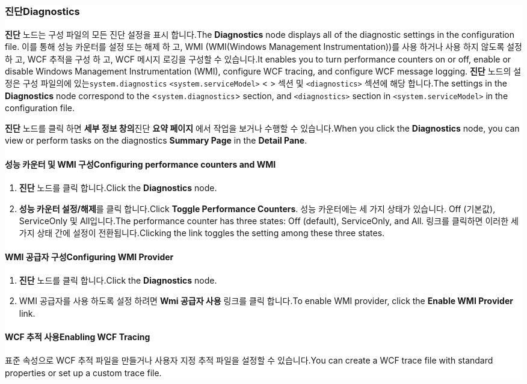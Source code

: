### <a name="diagnostics"></a><span data-ttu-id="b9d72-252">진단</span><span class="sxs-lookup"><span data-stu-id="b9d72-252">Diagnostics</span></span>

<span data-ttu-id="b9d72-253">**진단** 노드는 구성 파일의 모든 진단 설정을 표시 합니다.</span><span class="sxs-lookup"><span data-stu-id="b9d72-253">The **Diagnostics** node displays all of the diagnostic settings in the configuration file.</span></span> <span data-ttu-id="b9d72-254">이를 통해 성능 카운터를 설정 또는 해제 하 고, WMI (WMI(Windows Management Instrumentation))를 사용 하거나 사용 하지 않도록 설정 하 고, WCF 추적을 구성 하 고, WCF 메시지 로깅을 구성할 수 있습니다.</span><span class="sxs-lookup"><span data-stu-id="b9d72-254">It enables you to turn performance counters on or off, enable or disable Windows Management Instrumentation (WMI), configure WCF tracing, and configure WCF message logging.</span></span> <span data-ttu-id="b9d72-255">**진단** 노드의 설정은 구성 파일의에 있는`system.diagnostics` `<system.serviceModel>` < > 섹션 및 `<diagnostics>` 섹션에 해당 합니다.</span><span class="sxs-lookup"><span data-stu-id="b9d72-255">The settings in the **Diagnostics** node correspond to the <`system.diagnostics`> section, and `<diagnostics>` section in `<system.serviceModel>` in the configuration file.</span></span>

<span data-ttu-id="b9d72-256">**진단** 노드를 클릭 하면 **세부 정보 창의**진단 **요약 페이지** 에서 작업을 보거나 수행할 수 있습니다.</span><span class="sxs-lookup"><span data-stu-id="b9d72-256">When you click the **Diagnostics** node, you can view or perform tasks on the diagnostics **Summary Page** in the **Detail Pane**.</span></span>

#### <a name="configuring-performance-counters-and-wmi"></a><span data-ttu-id="b9d72-257">성능 카운터 및 WMI 구성</span><span class="sxs-lookup"><span data-stu-id="b9d72-257">Configuring performance counters and WMI</span></span>

1. <span data-ttu-id="b9d72-258">**진단** 노드를 클릭 합니다.</span><span class="sxs-lookup"><span data-stu-id="b9d72-258">Click the **Diagnostics** node.</span></span>

2. <span data-ttu-id="b9d72-259">**성능 카운터 설정/해제**를 클릭 합니다.</span><span class="sxs-lookup"><span data-stu-id="b9d72-259">Click **Toggle Performance Counters**.</span></span> <span data-ttu-id="b9d72-260">성능 카운터에는 세 가지 상태가 있습니다. Off (기본값), ServiceOnly 및 All입니다.</span><span class="sxs-lookup"><span data-stu-id="b9d72-260">The performance counter has three states: Off (default), ServiceOnly, and All.</span></span> <span data-ttu-id="b9d72-261">링크를 클릭하면 이러한 세 가지 상태 간에 설정이 전환됩니다.</span><span class="sxs-lookup"><span data-stu-id="b9d72-261">Clicking the link toggles the setting among these three states.</span></span>

#### <a name="configuring-wmi-provider"></a><span data-ttu-id="b9d72-262">WMI 공급자 구성</span><span class="sxs-lookup"><span data-stu-id="b9d72-262">Configuring WMI Provider</span></span>

1. <span data-ttu-id="b9d72-263">**진단** 노드를 클릭 합니다.</span><span class="sxs-lookup"><span data-stu-id="b9d72-263">Click the **Diagnostics** node.</span></span>

2. <span data-ttu-id="b9d72-264">WMI 공급자를 사용 하도록 설정 하려면 **Wmi 공급자 사용** 링크를 클릭 합니다.</span><span class="sxs-lookup"><span data-stu-id="b9d72-264">To enable WMI provider, click the **Enable WMI Provider** link.</span></span>

#### <a name="enabling-wcf-tracing"></a><span data-ttu-id="b9d72-265">WCF 추적 사용</span><span class="sxs-lookup"><span data-stu-id="b9d72-265">Enabling WCF Tracing</span></span>

<span data-ttu-id="b9d72-266">표준 속성으로 WCF 추적 파일을 만들거나 사용자 지정 추적 파일을 설정할 수 있습니다.</span><span class="sxs-lookup"><span data-stu-id="b9d72-266">You can create a WCF trace file with standard properties or set up a custom trace file.</span></span>
